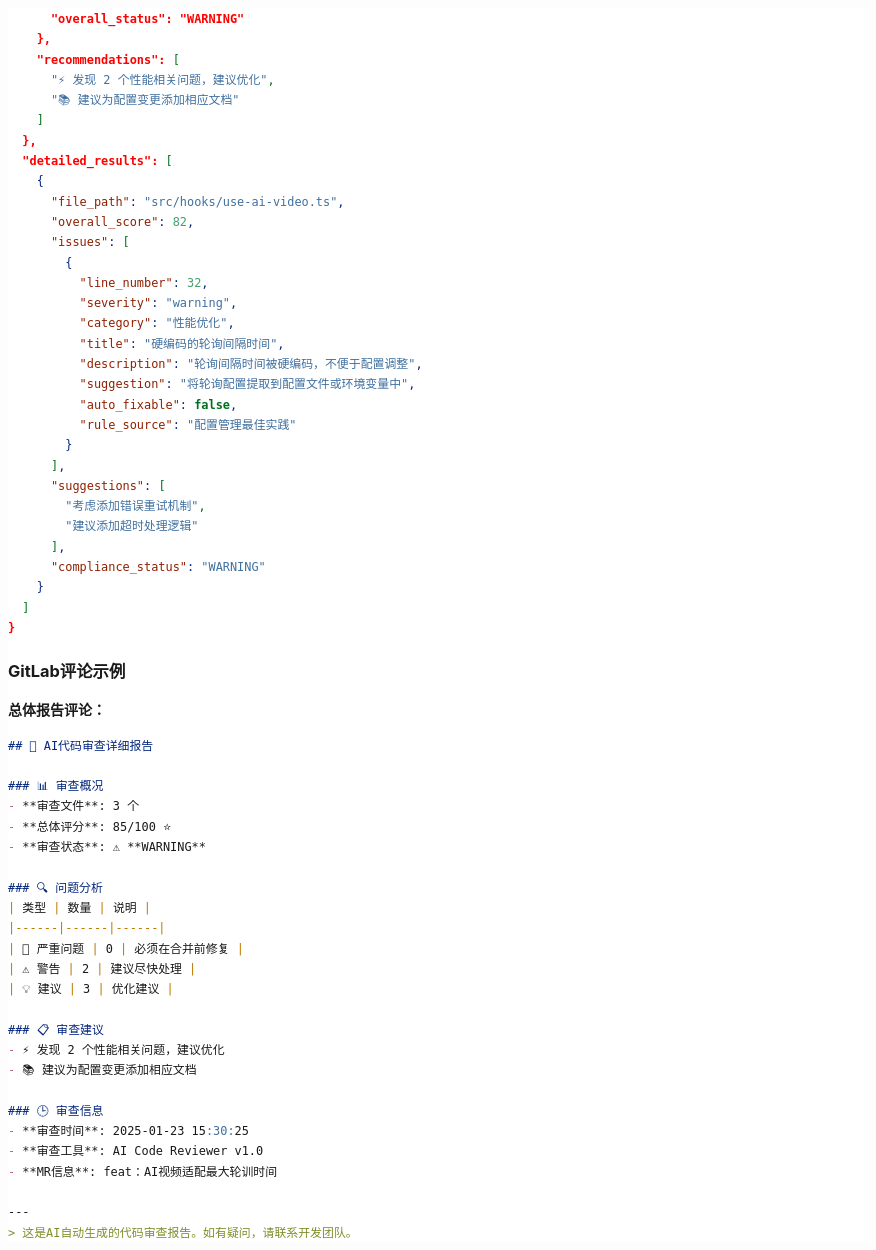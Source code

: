```json
      "overall_status": "WARNING"
    },
    "recommendations": [
      "⚡ 发现 2 个性能相关问题，建议优化",
      "📚 建议为配置变更添加相应文档"
    ]
  },
  "detailed_results": [
    {
      "file_path": "src/hooks/use-ai-video.ts",
      "overall_score": 82,
      "issues": [
        {
          "line_number": 32,
          "severity": "warning",
          "category": "性能优化",
          "title": "硬编码的轮询间隔时间",
          "description": "轮询间隔时间被硬编码，不便于配置调整",
          "suggestion": "将轮询配置提取到配置文件或环境变量中",
          "auto_fixable": false,
          "rule_source": "配置管理最佳实践"
        }
      ],
      "suggestions": [
        "考虑添加错误重试机制",
        "建议添加超时处理逻辑"
      ],
      "compliance_status": "WARNING"
    }
  ]
}
```

### GitLab评论示例

**总体报告评论：**

```markdown
## 🤖 AI代码审查详细报告

### 📊 审查概况
- **审查文件**: 3 个
- **总体评分**: 85/100 ⭐
- **审查状态**: ⚠️ **WARNING**

### 🔍 问题分析
| 类型 | 数量 | 说明 |
|------|------|------|
| 🚨 严重问题 | 0 | 必须在合并前修复 |
| ⚠️ 警告 | 2 | 建议尽快处理 |
| 💡 建议 | 3 | 优化建议 |

### 📋 审查建议
- ⚡ 发现 2 个性能相关问题，建议优化
- 📚 建议为配置变更添加相应文档

### 🕒 审查信息
- **审查时间**: 2025-01-23 15:30:25
- **审查工具**: AI Code Reviewer v1.0
- **MR信息**: feat：AI视频适配最大轮训时间

---
> 这是AI自动生成的代码审查报告。如有疑问，请联系开发团队。
```